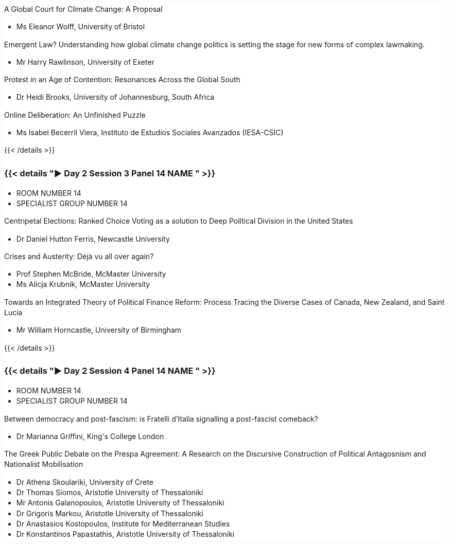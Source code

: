 A Global Court for Climate Change: A Proposal
  *  Ms Eleanor Wolff, University of Bristol


Emergent Law? Understanding how global climate change politics is setting the stage for new forms of complex lawmaking.
  *  Mr Harry Rawlinson, University of Exeter


Protest in an Age of Contention: Resonances Across the Global South
  *  Dr Heidi Brooks, University of Johannesburg, South Africa


Online Deliberation: An Unfinished Puzzle
  *  Ms Isabel Becerril Viera, Instituto de Estudios Sociales Avanzados (IESA-CSIC)


{{< /details  >}}


### {{< details "▶  Day 2 Session 3 Panel 14 NAME " >}}
 - ROOM NUMBER 14
 - SPECIALIST GROUP NUMBER 14

Centripetal Elections: Ranked Choice Voting as a solution to Deep Political Division in the United States
  *  Dr Daniel Hutton Ferris, Newcastle University


Crises and Austerity: Déjà vu all over again?
  *  Prof Stephen McBride, McMaster University
  *  Ms Alicja Krubnik, McMaster University


Towards an Integrated Theory of Political Finance Reform: Process Tracing the Diverse Cases of Canada, New Zealand, and Saint Lucia
  *  Mr William Horncastle, University of Birmingham


{{< /details  >}}


### {{< details "▶  Day 2 Session 4 Panel 14 NAME " >}}
 - ROOM NUMBER 14
 - SPECIALIST GROUP NUMBER 14

Between democracy and post-fascism: is Fratelli d’Italia signalling a post-fascist comeback?
  *  Dr Marianna Griffini, King's College London


The Greek Public Debate on the Prespa Agreement:  A Research on the Discursive Construction of Political Antagosnism and Nationalist Mobilisation
  *  Dr Athena Skoulariki, University of Crete
  *  Dr Thomas Siomos, Aristotle University of Thessaloniki
  *  Mr Antonis Galanopoulos, Aristotle University of Thessaloniki
  *  Dr Grigoris Markou, Aristotle University of Thessaloniki
  *  Dr Anastasios Kostopoulos, Institute for Mediterranean Studies
  *  Dr Konstantinos Papastathis, Aristotle University of Thessaloniki

